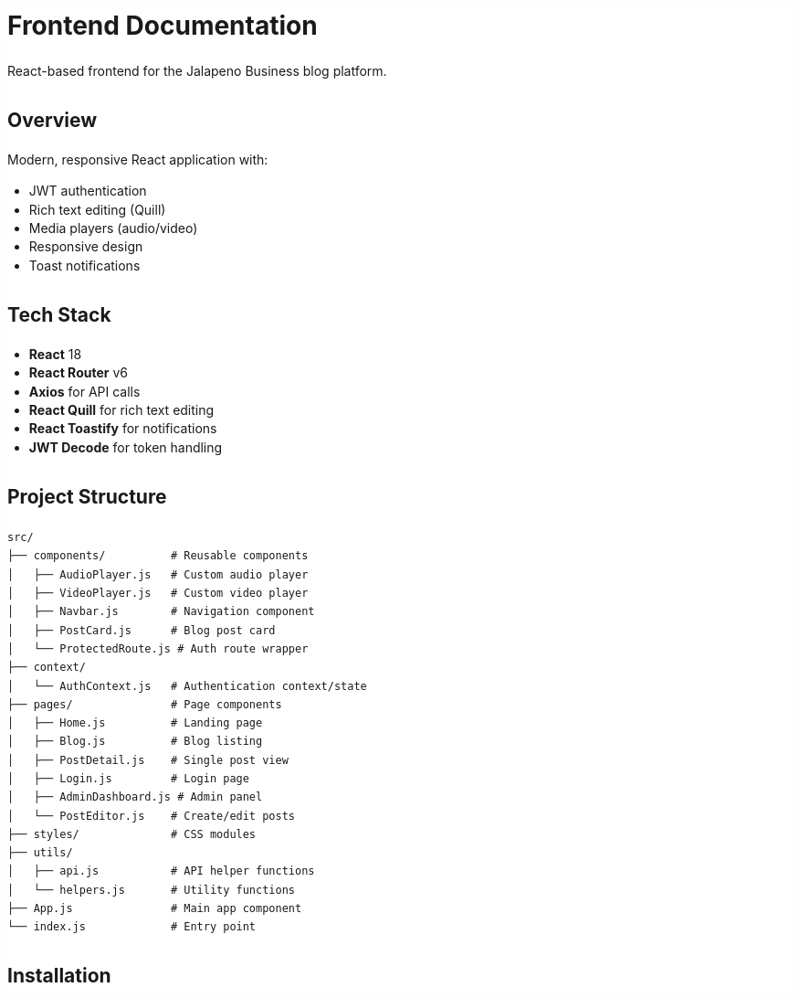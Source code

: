 # Frontend Documentation

React-based frontend for the Jalapeno Business blog platform.

## Overview

Modern, responsive React application with:
- JWT authentication
- Rich text editing (Quill)
- Media players (audio/video)
- Responsive design
- Toast notifications

## Tech Stack

- **React** 18
- **React Router** v6
- **Axios** for API calls
- **React Quill** for rich text editing
- **React Toastify** for notifications
- **JWT Decode** for token handling

## Project Structure

```
src/
├── components/          # Reusable components
│   ├── AudioPlayer.js   # Custom audio player
│   ├── VideoPlayer.js   # Custom video player
│   ├── Navbar.js        # Navigation component
│   ├── PostCard.js      # Blog post card
│   └── ProtectedRoute.js # Auth route wrapper
├── context/
│   └── AuthContext.js   # Authentication context/state
├── pages/               # Page components
│   ├── Home.js          # Landing page
│   ├── Blog.js          # Blog listing
│   ├── PostDetail.js    # Single post view
│   ├── Login.js         # Login page
│   ├── AdminDashboard.js # Admin panel
│   └── PostEditor.js    # Create/edit posts
├── styles/              # CSS modules
├── utils/
│   ├── api.js           # API helper functions
│   └── helpers.js       # Utility functions
├── App.js               # Main app component
└── index.js             # Entry point
```

## Installation

